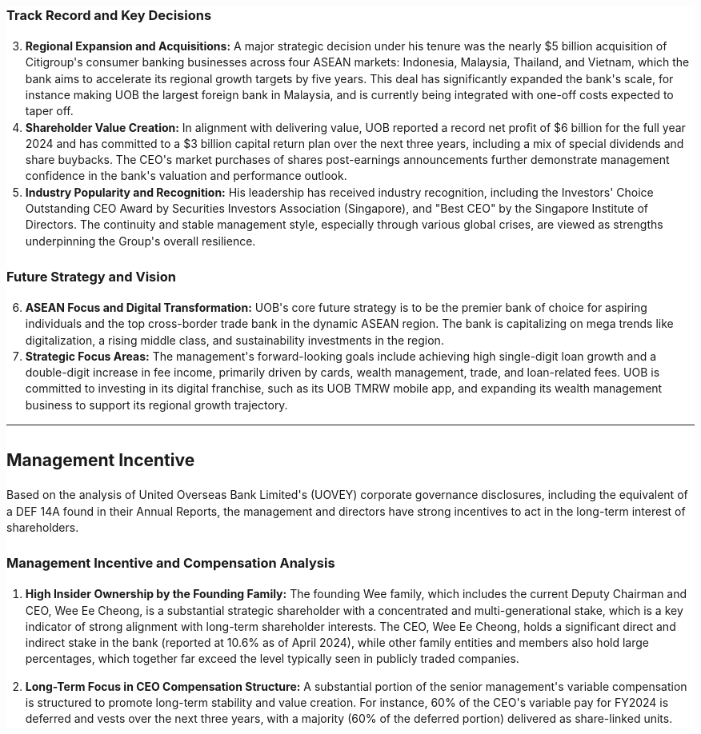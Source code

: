 ### **Track Record and Key Decisions**

3.  **Regional Expansion and Acquisitions:** A major strategic decision under his tenure was the nearly \$5 billion acquisition of Citigroup's consumer banking businesses across four ASEAN markets: Indonesia, Malaysia, Thailand, and Vietnam, which the bank aims to accelerate its regional growth targets by five years. This deal has significantly expanded the bank's scale, for instance making UOB the largest foreign bank in Malaysia, and is currently being integrated with one-off costs expected to taper off.
4.  **Shareholder Value Creation:** In alignment with delivering value, UOB reported a record net profit of \$6 billion for the full year 2024 and has committed to a \$3 billion capital return plan over the next three years, including a mix of special dividends and share buybacks. The CEO's market purchases of shares post-earnings announcements further demonstrate management confidence in the bank's valuation and performance outlook.
5.  **Industry Popularity and Recognition:** His leadership has received industry recognition, including the Investors' Choice Outstanding CEO Award by Securities Investors Association (Singapore), and "Best CEO" by the Singapore Institute of Directors. The continuity and stable management style, especially through various global crises, are viewed as strengths underpinning the Group's overall resilience.

### **Future Strategy and Vision**

6.  **ASEAN Focus and Digital Transformation:** UOB's core future strategy is to be the premier bank of choice for aspiring individuals and the top cross-border trade bank in the dynamic ASEAN region. The bank is capitalizing on mega trends like digitalization, a rising middle class, and sustainability investments in the region.
7.  **Strategic Focus Areas:** The management's forward-looking goals include achieving high single-digit loan growth and a double-digit increase in fee income, primarily driven by cards, wealth management, trade, and loan-related fees. UOB is committed to investing in its digital franchise, such as its UOB TMRW mobile app, and expanding its wealth management business to support its regional growth trajectory.

---

## Management Incentive

Based on the analysis of United Overseas Bank Limited's (UOVEY) corporate governance disclosures, including the equivalent of a DEF 14A found in their Annual Reports, the management and directors have strong incentives to act in the long-term interest of shareholders.

### **Management Incentive and Compensation Analysis**

1.  **High Insider Ownership by the Founding Family:** The founding Wee family, which includes the current Deputy Chairman and CEO, Wee Ee Cheong, is a substantial strategic shareholder with a concentrated and multi-generational stake, which is a key indicator of strong alignment with long-term shareholder interests. The CEO, Wee Ee Cheong, holds a significant direct and indirect stake in the bank (reported at 10.6% as of April 2024), while other family entities and members also hold large percentages, which together far exceed the level typically seen in publicly traded companies.

2.  **Long-Term Focus in CEO Compensation Structure:** A substantial portion of the senior management's variable compensation is structured to promote long-term stability and value creation. For instance, 60% of the CEO's variable pay for FY2024 is deferred and vests over the next three years, with a majority (60% of the deferred portion) delivered as share-linked units.
